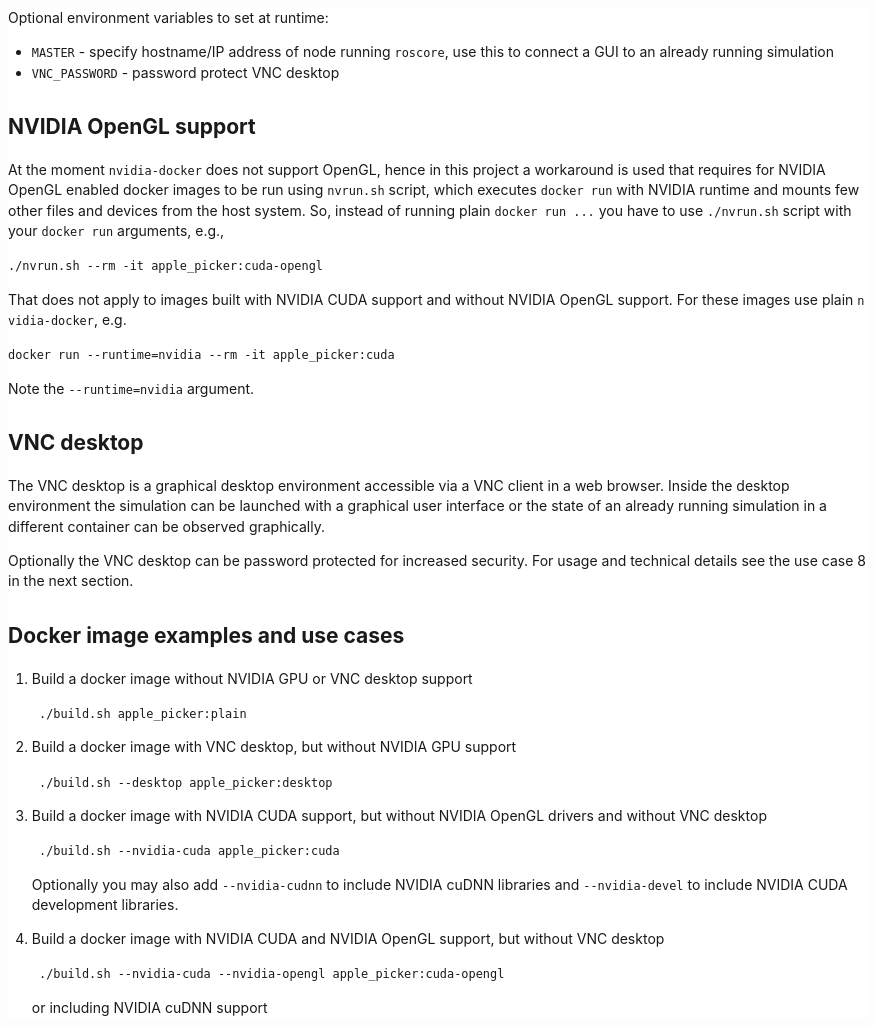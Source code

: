 
Optional environment variables to set at runtime:

* `MASTER` - specify hostname/IP address of node running `roscore`, use this to connect a GUI to an already running simulation
* `VNC_PASSWORD` - password protect VNC desktop

## NVIDIA OpenGL support

At the moment `nvidia-docker` does not support OpenGL, hence in this project a workaround is used
that requires for NVIDIA OpenGL enabled docker images to be run using `nvrun.sh` script,
which executes `docker run` with NVIDIA runtime and mounts few other files and devices from the host system.
So, instead of running plain `docker run ...` you have to use `./nvrun.sh` script with your `docker run` arguments, e.g.,

    ./nvrun.sh --rm -it apple_picker:cuda-opengl

That does not apply to images built with NVIDIA CUDA support and without NVIDIA OpenGL support.
For these images use plain `nvidia-docker`, e.g.

    docker run --runtime=nvidia --rm -it apple_picker:cuda

Note the `--runtime=nvidia` argument.

## VNC desktop

The VNC desktop is a graphical desktop environment accessible via a VNC client in a web browser.
Inside the desktop environment the simulation can be launched with a graphical user interface
or the state of an already running simulation in a different container can be observed graphically.

Optionally the VNC desktop can be password protected for increased security.
For usage and technical details see the use case 8 in the next section.

## Docker image examples and use cases

1. Build a docker image without NVIDIA GPU or VNC desktop support

        ./build.sh apple_picker:plain

2. Build a docker image with VNC desktop, but without NVIDIA GPU support

        ./build.sh --desktop apple_picker:desktop

3. Build a docker image with NVIDIA CUDA support, but without NVIDIA OpenGL drivers and without VNC desktop

        ./build.sh --nvidia-cuda apple_picker:cuda

   Optionally you may also add `--nvidia-cudnn` to include NVIDIA cuDNN libraries and `--nvidia-devel` to include NVIDIA CUDA development libraries.

4. Build a docker image with NVIDIA CUDA and NVIDIA OpenGL support, but without VNC desktop

        ./build.sh --nvidia-cuda --nvidia-opengl apple_picker:cuda-opengl

   or including NVIDIA cuDNN support
